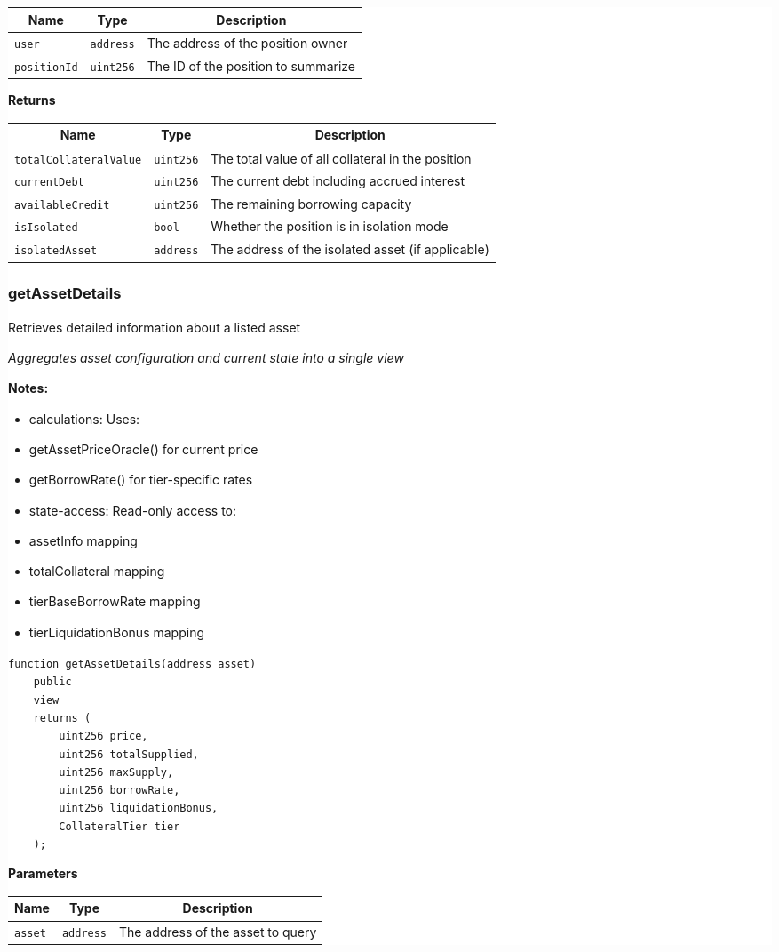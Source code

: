 |Name|Type|Description|
|----|----|-----------|
|`user`|`address`|The address of the position owner|
|`positionId`|`uint256`|The ID of the position to summarize|

**Returns**

|Name|Type|Description|
|----|----|-----------|
|`totalCollateralValue`|`uint256`|The total value of all collateral in the position|
|`currentDebt`|`uint256`|The current debt including accrued interest|
|`availableCredit`|`uint256`|The remaining borrowing capacity|
|`isIsolated`|`bool`|Whether the position is in isolation mode|
|`isolatedAsset`|`address`|The address of the isolated asset (if applicable)|


### getAssetDetails

Retrieves detailed information about a listed asset

*Aggregates asset configuration and current state into a single view*

**Notes:**
- calculations: Uses:
- getAssetPriceOracle() for current price
- getBorrowRate() for tier-specific rates

- state-access: Read-only access to:
- assetInfo mapping
- totalCollateral mapping
- tierBaseBorrowRate mapping
- tierLiquidationBonus mapping


```solidity
function getAssetDetails(address asset)
    public
    view
    returns (
        uint256 price,
        uint256 totalSupplied,
        uint256 maxSupply,
        uint256 borrowRate,
        uint256 liquidationBonus,
        CollateralTier tier
    );
```
**Parameters**

|Name|Type|Description|
|----|----|-----------|
|`asset`|`address`|The address of the asset to query|
